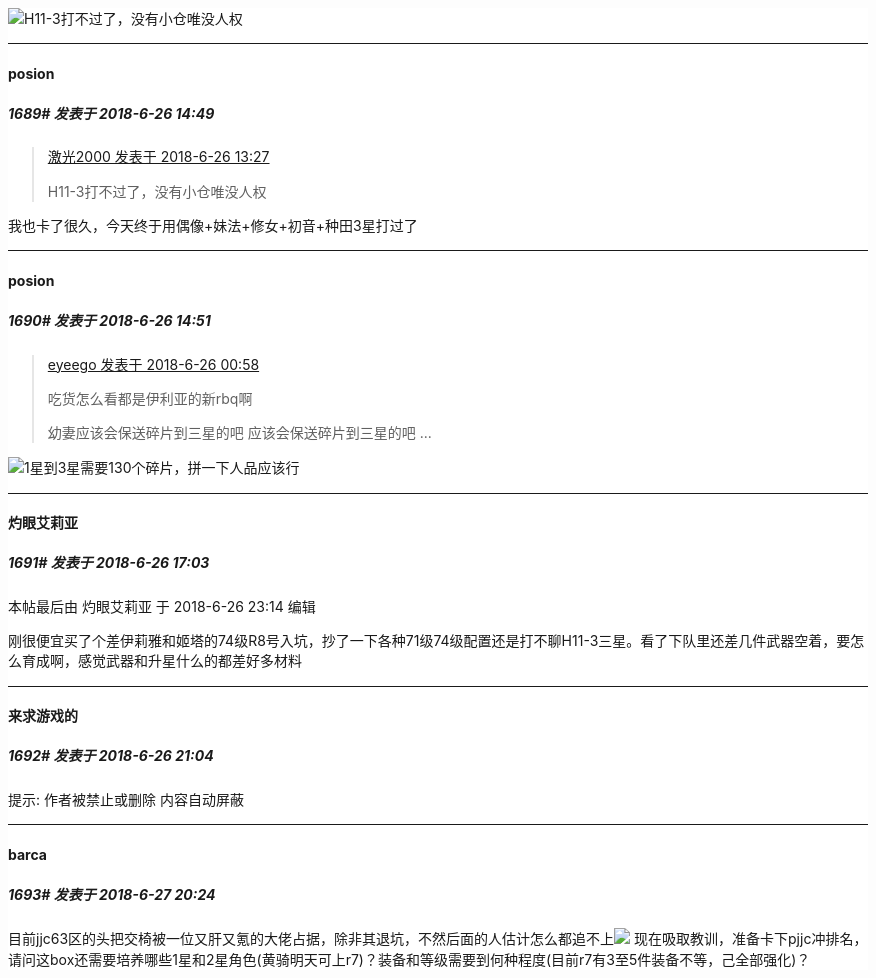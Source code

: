 <img src="https://static.saraba1st.com/image/smiley/face2017/001.png" referrerpolicy="no-referrer">H11-3打不过了，没有小仓唯没人权


*****

####  posion  
##### 1689#       发表于 2018-6-26 14:49


<blockquote><a href="httphttps://bbs.saraba1st.com/2b/forum.php?mod=redirect&amp;goto=findpost&amp;pid=40120419&amp;ptid=1582120" target="_blank">激光2000 发表于 2018-6-26 13:27</a>

H11-3打不过了，没有小仓唯没人权</blockquote>
我也卡了很久，今天终于用偶像+妹法+修女+初音+种田3星打过了


*****

####  posion  
##### 1690#       发表于 2018-6-26 14:51


<blockquote><a href="httphttps://bbs.saraba1st.com/2b/forum.php?mod=redirect&amp;goto=findpost&amp;pid=40116110&amp;ptid=1582120" target="_blank">eyeego 发表于 2018-6-26 00:58</a>

吃货怎么看都是伊利亚的新rbq啊

幼妻应该会保送碎片到三星的吧 应该会保送碎片到三星的吧 ...</blockquote>
<img src="https://static.saraba1st.com/image/smiley/face2017/068.png" referrerpolicy="no-referrer">1星到3星需要130个碎片，拼一下人品应该行


*****

####  灼眼艾莉亚  
##### 1691#       发表于 2018-6-26 17:03


 本帖最后由 灼眼艾莉亚 于 2018-6-26 23:14 编辑 

刚很便宜买了个差伊莉雅和姬塔的74级R8号入坑，抄了一下各种71级74级配置还是打不聊H11-3三星。看了下队里还差几件武器空着，要怎么育成啊，感觉武器和升星什么的都差好多材料


*****

####  来求游戏的  
##### 1692#       发表于 2018-6-26 21:04

提示: 作者被禁止或删除 内容自动屏蔽


*****

####  barca  
##### 1693#       发表于 2018-6-27 20:24


目前jjc63区的头把交椅被一位又肝又氪的大佬占据，除非其退坑，不然后面的人估计怎么都追不上<img src="https://static.saraba1st.com/image/smiley/face2017/117.png" referrerpolicy="no-referrer">
现在吸取教训，准备卡下pjjc冲排名，请问这box还需要培养哪些1星和2星角色(黄骑明天可上r7)？装备和等级需要到何种程度(目前r7有3至5件装备不等，己全部强化)？
